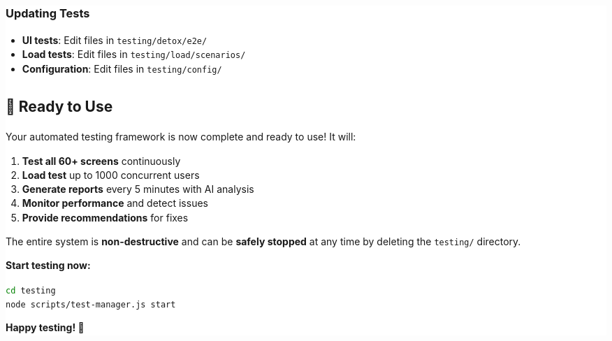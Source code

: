 ### Updating Tests
- **UI tests**: Edit files in `testing/detox/e2e/`
- **Load tests**: Edit files in `testing/load/scenarios/`
- **Configuration**: Edit files in `testing/config/`

## 🎉 Ready to Use

Your automated testing framework is now complete and ready to use! It will:

1. **Test all 60+ screens** continuously
2. **Load test** up to 1000 concurrent users
3. **Generate reports** every 5 minutes with AI analysis
4. **Monitor performance** and detect issues
5. **Provide recommendations** for fixes

The entire system is **non-destructive** and can be **safely stopped** at any time by deleting the `testing/` directory.

**Start testing now:**
```bash
cd testing
node scripts/test-manager.js start
```

**Happy testing! 🚀**
